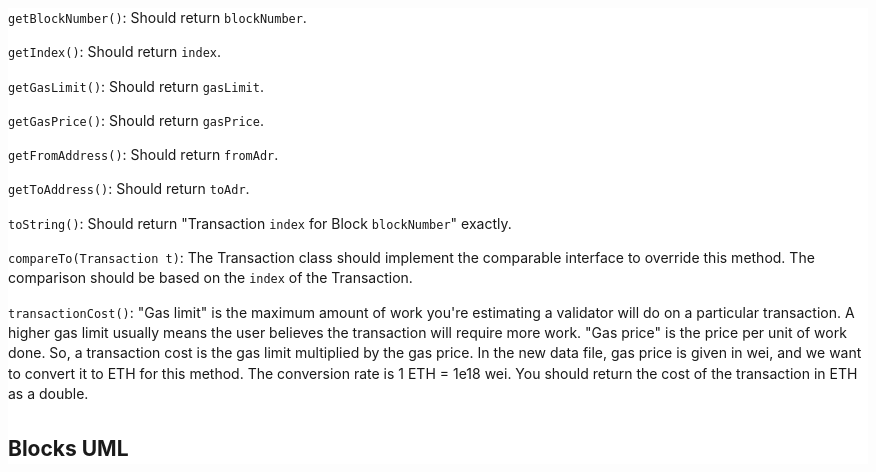 `getBlockNumber()`: Should return `blockNumber`.

`getIndex()`: Should return `index`.

`getGasLimit()`: Should return `gasLimit`.

`getGasPrice()`: Should return `gasPrice`.

`getFromAddress()`: Should return `fromAdr`.

`getToAddress()`: Should return `toAdr`.

`toString()`: Should return "Transaction `index` for Block `blockNumber`" exactly.

`compareTo(Transaction t)`: The Transaction class should implement the comparable interface to override this method. The comparison should be based on the `index` of the Transaction. 

`transactionCost()`: "Gas limit" is the maximum amount of work you're estimating a validator will do on a particular transaction. A higher gas limit usually means the user believes the transaction will require more work. "Gas price" is the price per unit of work done. So, a transaction cost is the gas limit multiplied by the gas price. In the new data file, gas price is given in wei, and we want to convert it to ETH for this method. The conversion rate is 1 ETH = 1e18 wei. You should return the cost of the transaction in ETH as a double. 

## Blocks UML 
